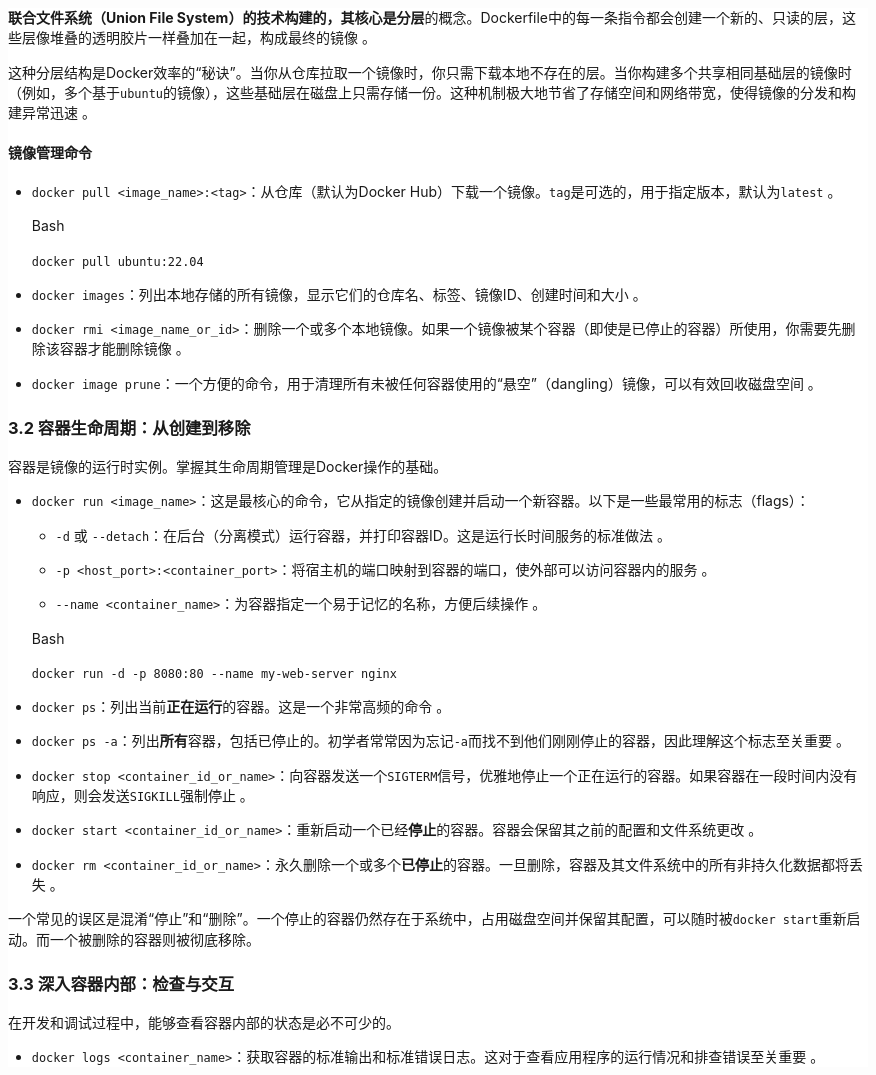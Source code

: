 **联合文件系统（Union File System）**的技术构建的，其核心是**分层**的概念。Dockerfile中的每一条指令都会创建一个新的、只读的层，这些层像堆叠的透明胶片一样叠加在一起，构成最终的镜像 。  

这种分层结构是Docker效率的“秘诀”。当你从仓库拉取一个镜像时，你只需下载本地不存在的层。当你构建多个共享相同基础层的镜像时（例如，多个基于`ubuntu`的镜像），这些基础层在磁盘上只需存储一份。这种机制极大地节省了存储空间和网络带宽，使得镜像的分发和构建异常迅速 。  

#### 镜像管理命令

- `docker pull <image_name>:<tag>`：从仓库（默认为Docker Hub）下载一个镜像。`tag`是可选的，用于指定版本，默认为`latest` 。  
    
    Bash
    
    ```
    docker pull ubuntu:22.04
    ```
    
- `docker images`：列出本地存储的所有镜像，显示它们的仓库名、标签、镜像ID、创建时间和大小 。  
    
- `docker rmi <image_name_or_id>`：删除一个或多个本地镜像。如果一个镜像被某个容器（即使是已停止的容器）所使用，你需要先删除该容器才能删除镜像 。  
    
- `docker image prune`：一个方便的命令，用于清理所有未被任何容器使用的“悬空”（dangling）镜像，可以有效回收磁盘空间 。  
    

### 3.2 容器生命周期：从创建到移除

容器是镜像的运行时实例。掌握其生命周期管理是Docker操作的基础。

- `docker run <image_name>`：这是最核心的命令，它从指定的镜像创建并启动一个新容器。以下是一些最常用的标志（flags）：
    
    - `-d` 或 `--detach`：在后台（分离模式）运行容器，并打印容器ID。这是运行长时间服务的标准做法 。  
        
    - `-p <host_port>:<container_port>`：将宿主机的端口映射到容器的端口，使外部可以访问容器内的服务 。  
        
    - `--name <container_name>`：为容器指定一个易于记忆的名称，方便后续操作 。  
        
    
    Bash
    
    ```
    docker run -d -p 8080:80 --name my-web-server nginx
    ```
    
- `docker ps`：列出当前**正在运行**的容器。这是一个非常高频的命令 。  
    
- `docker ps -a`：列出**所有**容器，包括已停止的。初学者常常因为忘记`-a`而找不到他们刚刚停止的容器，因此理解这个标志至关重要 。  
    
- `docker stop <container_id_or_name>`：向容器发送一个`SIGTERM`信号，优雅地停止一个正在运行的容器。如果容器在一段时间内没有响应，则会发送`SIGKILL`强制停止 。  
    
- `docker start <container_id_or_name>`：重新启动一个已经**停止**的容器。容器会保留其之前的配置和文件系统更改 。  
    
- `docker rm <container_id_or_name>`：永久删除一个或多个**已停止**的容器。一旦删除，容器及其文件系统中的所有非持久化数据都将丢失 。  
    

一个常见的误区是混淆“停止”和“删除”。一个停止的容器仍然存在于系统中，占用磁盘空间并保留其配置，可以随时被`docker start`重新启动。而一个被删除的容器则被彻底移除。

### 3.3 深入容器内部：检查与交互

在开发和调试过程中，能够查看容器内部的状态是必不可少的。

- `docker logs <container_name>`：获取容器的标准输出和标准错误日志。这对于查看应用程序的运行情况和排查错误至关重要 。  
    